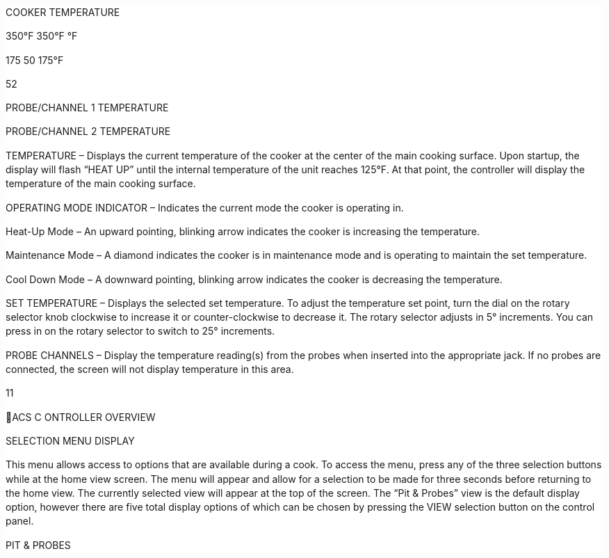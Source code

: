 COOKER
TEMPERATURE

350°F
350°F
°F

175 50
175°F

52

PROBE/CHANNEL 1
TEMPERATURE

PROBE/CHANNEL 2
TEMPERATURE

TEMPERATURE – Displays the current temperature of the cooker at the center of the main cooking
surface. Upon startup, the display will flash “HEAT UP” until the internal temperature of the unit
reaches 125°F. At that point, the controller will display the temperature of the main cooking surface.

OPERATING MODE INDICATOR – Indicates the current mode the cooker is operating in.

Heat-Up Mode – An upward pointing, blinking arrow indicates
the cooker is increasing the temperature.

Maintenance Mode – A diamond indicates the cooker is in maintenance mode
and is operating to maintain the set temperature.

Cool Down Mode – A downward pointing, blinking arrow indicates
the cooker is decreasing the temperature.

SET TEMPERATURE – Displays the selected set temperature.  To adjust the temperature set
point, turn the dial on the rotary selector knob clockwise to increase it or counter-clockwise to
decrease it. The rotary selector adjusts in 5° increments. You can press in on the rotary selector
to switch to 25° increments.

PROBE CHANNELS  – Display the temperature reading(s) from the probes when inserted into the
appropriate jack.  If no probes are connected, the screen will not display temperature in this area.

11

ACS C ONTROLLER OVERVIEW

SELECTION MENU DISPLAY

This menu allows access to options that are available during a cook. To access the menu, press any
of the three selection buttons while at the home view screen. The menu will appear and allow for a
selection to be made for three seconds before returning to the home view. The currently selected
view  will  appear  at  the  top  of  the  screen.  The  “Pit  &  Probes”  view  is  the  default  display  option,
however there are five total display options of which can be chosen by pressing the VIEW selection
button on the control panel.

PIT & PROBES
